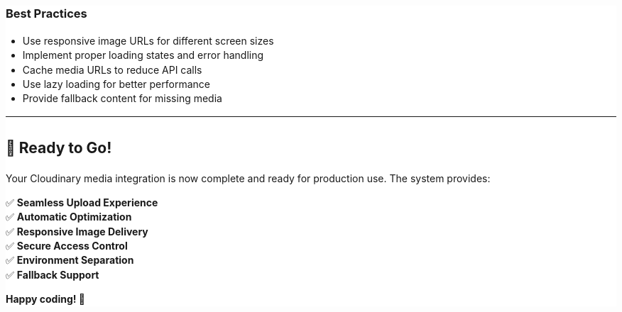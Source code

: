 ### **Best Practices**
- Use responsive image URLs for different screen sizes
- Implement proper loading states and error handling
- Cache media URLs to reduce API calls
- Use lazy loading for better performance
- Provide fallback content for missing media

---

## 🎉 **Ready to Go!**

Your Cloudinary media integration is now complete and ready for production use. The system provides:

✅ **Seamless Upload Experience**  
✅ **Automatic Optimization**  
✅ **Responsive Image Delivery**  
✅ **Secure Access Control**  
✅ **Environment Separation**  
✅ **Fallback Support**

**Happy coding! 🚀**
